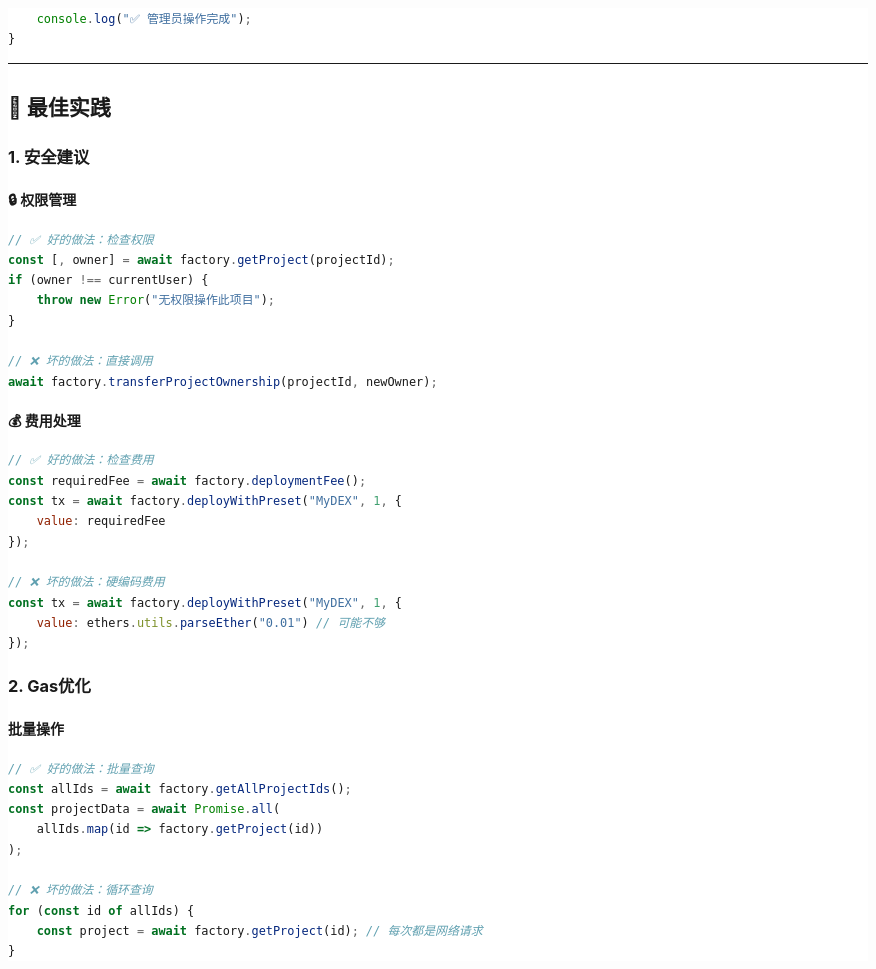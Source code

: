 ```javascript
    console.log("✅ 管理员操作完成");
}
```

---

## 🎯 最佳实践

### 1. 安全建议

#### 🔒 权限管理
```javascript
// ✅ 好的做法：检查权限
const [, owner] = await factory.getProject(projectId);
if (owner !== currentUser) {
    throw new Error("无权限操作此项目");
}

// ❌ 坏的做法：直接调用
await factory.transferProjectOwnership(projectId, newOwner);
```

#### 💰 费用处理
```javascript
// ✅ 好的做法：检查费用
const requiredFee = await factory.deploymentFee();
const tx = await factory.deployWithPreset("MyDEX", 1, {
    value: requiredFee
});

// ❌ 坏的做法：硬编码费用
const tx = await factory.deployWithPreset("MyDEX", 1, {
    value: ethers.utils.parseEther("0.01") // 可能不够
});
```

### 2. Gas优化

#### 批量操作
```javascript
// ✅ 好的做法：批量查询
const allIds = await factory.getAllProjectIds();
const projectData = await Promise.all(
    allIds.map(id => factory.getProject(id))
);

// ❌ 坏的做法：循环查询
for (const id of allIds) {
    const project = await factory.getProject(id); // 每次都是网络请求
}
```
